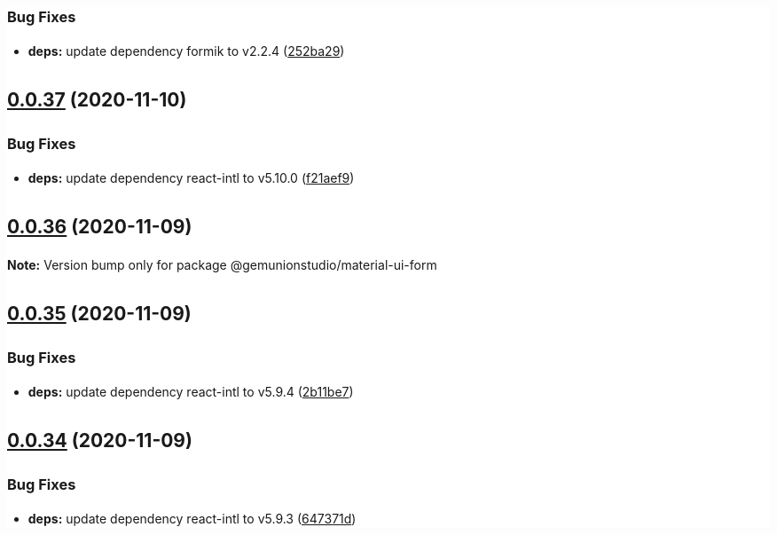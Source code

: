 
### Bug Fixes

* **deps:** update dependency formik to v2.2.4 ([252ba29](https://github.com/memoryOS/material-ui/commit/252ba29e1d49381dfd5143d52f17a7cc92e5e777))





## [0.0.37](https://github.com/memoryOS/material-ui/compare/@gemunionstudio/material-ui-form@0.0.36...@gemunionstudio/material-ui-form@0.0.37) (2020-11-10)


### Bug Fixes

* **deps:** update dependency react-intl to v5.10.0 ([f21aef9](https://github.com/memoryOS/material-ui/commit/f21aef93435c510e0fe478bef789b38938449d6c))





## [0.0.36](https://github.com/memoryOS/material-ui/compare/@gemunionstudio/material-ui-form@0.0.35...@gemunionstudio/material-ui-form@0.0.36) (2020-11-09)

**Note:** Version bump only for package @gemunionstudio/material-ui-form





## [0.0.35](https://github.com/memoryOS/material-ui/compare/@gemunionstudio/material-ui-form@0.0.34...@gemunionstudio/material-ui-form@0.0.35) (2020-11-09)


### Bug Fixes

* **deps:** update dependency react-intl to v5.9.4 ([2b11be7](https://github.com/memoryOS/material-ui/commit/2b11be7f9d26dbaea99cccde0c3dbee45dc25205))





## [0.0.34](https://github.com/memoryOS/material-ui/compare/@gemunionstudio/material-ui-form@0.0.33...@gemunionstudio/material-ui-form@0.0.34) (2020-11-09)


### Bug Fixes

* **deps:** update dependency react-intl to v5.9.3 ([647371d](https://github.com/memoryOS/material-ui/commit/647371d167c860ac72262b6d5205976070a645a9))

